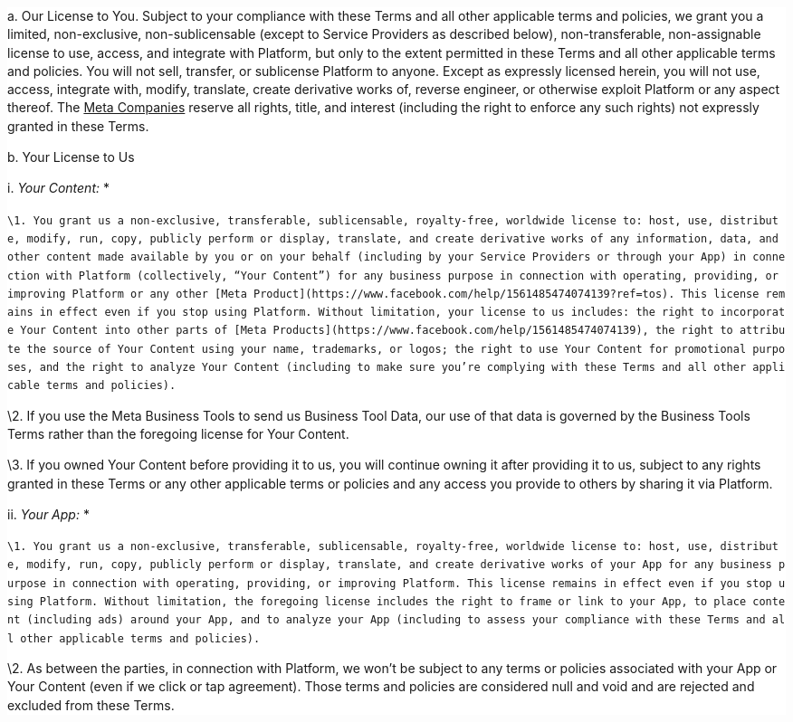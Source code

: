 a. Our License to You. Subject to your compliance with these Terms and all other applicable terms and policies, we grant you a limited, non-exclusive, non-sublicensable (except to Service Providers as described below), non-transferable, non-assignable license to use, access, and integrate with Platform, but only to the extent permitted in these Terms and all other applicable terms and policies. You will not sell, transfer, or sublicense Platform to anyone. Except as expressly licensed herein, you will not use, access, integrate with, modify, translate, create derivative works of, reverse engineer, or otherwise exploit Platform or any aspect thereof. The [Meta Companies](https://www.facebook.com/help/111814505650678) reserve all rights, title, and interest (including the right to enforce any such rights) not expressly granted in these Terms.



b. Your License to Us



i. *Your Content:*
\*


    \1. You grant us a non-exclusive, transferable, sublicensable, royalty-free, worldwide license to: host, use, distribute, modify, run, copy, publicly perform or display, translate, and create derivative works of any information, data, and other content made available by you or on your behalf (including by your Service Providers or through your App) in connection with Platform (collectively, “Your Content”) for any business purpose in connection with operating, providing, or improving Platform or any other [Meta Product](https://www.facebook.com/help/1561485474074139?ref=tos). This license remains in effect even if you stop using Platform. Without limitation, your license to us includes: the right to incorporate Your Content into other parts of [Meta Products](https://www.facebook.com/help/1561485474074139), the right to attribute the source of Your Content using your name, trademarks, or logos; the right to use Your Content for promotional purposes, and the right to analyze Your Content (including to make sure you’re complying with these Terms and all other applicable terms and policies).



\2. If you use the Meta Business Tools to send us Business Tool Data, our use of that data is governed by the Business Tools Terms rather than the foregoing license for Your Content.



\3. If you owned Your Content before providing it to us, you will continue owning it after providing it to us, subject to any rights granted in these Terms or any other applicable terms or policies and any access you provide to others by sharing it via Platform.



ii. *Your App:*
\*


    \1. You grant us a non-exclusive, transferable, sublicensable, royalty-free, worldwide license to: host, use, distribute, modify, run, copy, publicly perform or display, translate, and create derivative works of your App for any business purpose in connection with operating, providing, or improving Platform. This license remains in effect even if you stop using Platform. Without limitation, the foregoing license includes the right to frame or link to your App, to place content (including ads) around your App, and to analyze your App (including to assess your compliance with these Terms and all other applicable terms and policies).



\2. As between the parties, in connection with Platform, we won’t be subject to any terms or policies associated with your App or Your Content (even if we click or tap agreement). Those terms and policies are considered null and void and are rejected and excluded from these Terms.
